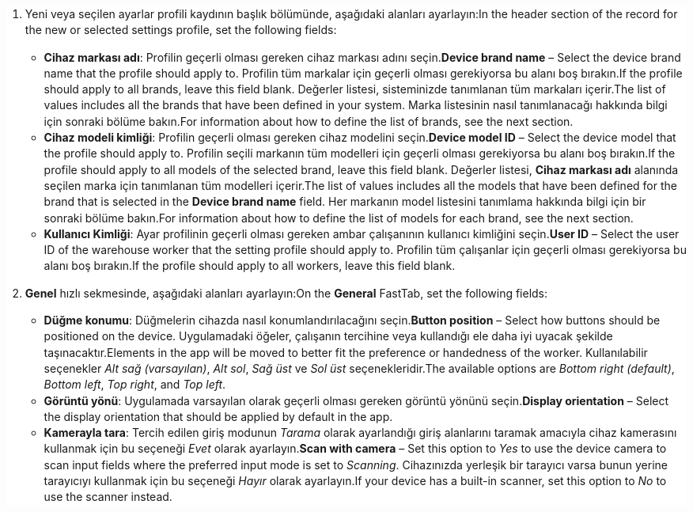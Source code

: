 1. <span data-ttu-id="3b9c8-136">Yeni veya seçilen ayarlar profili kaydının başlık bölümünde, aşağıdaki alanları ayarlayın:</span><span class="sxs-lookup"><span data-stu-id="3b9c8-136">In the header section of the record for the new or selected settings profile, set the following fields:</span></span>

    - <span data-ttu-id="3b9c8-137">**Cihaz markası adı**: Profilin geçerli olması gereken cihaz markası adını seçin.</span><span class="sxs-lookup"><span data-stu-id="3b9c8-137">**Device brand name** – Select the device brand name that the profile should apply to.</span></span> <span data-ttu-id="3b9c8-138">Profilin tüm markalar için geçerli olması gerekiyorsa bu alanı boş bırakın.</span><span class="sxs-lookup"><span data-stu-id="3b9c8-138">If the profile should apply to all brands, leave this field blank.</span></span> <span data-ttu-id="3b9c8-139">Değerler listesi, sisteminizde tanımlanan tüm markaları içerir.</span><span class="sxs-lookup"><span data-stu-id="3b9c8-139">The list of values includes all the brands that have been defined in your system.</span></span> <span data-ttu-id="3b9c8-140">Marka listesinin nasıl tanımlanacağı hakkında bilgi için sonraki bölüme bakın.</span><span class="sxs-lookup"><span data-stu-id="3b9c8-140">For information about how to define the list of brands, see the next section.</span></span>
    - <span data-ttu-id="3b9c8-141">**Cihaz modeli kimliği**: Profilin geçerli olması gereken cihaz modelini seçin.</span><span class="sxs-lookup"><span data-stu-id="3b9c8-141">**Device model ID** – Select the device model that the profile should apply to.</span></span> <span data-ttu-id="3b9c8-142">Profilin seçili markanın tüm modelleri için geçerli olması gerekiyorsa bu alanı boş bırakın.</span><span class="sxs-lookup"><span data-stu-id="3b9c8-142">If the profile should apply to all models of the selected brand, leave this field blank.</span></span> <span data-ttu-id="3b9c8-143">Değerler listesi, **Cihaz markası adı** alanında seçilen marka için tanımlanan tüm modelleri içerir.</span><span class="sxs-lookup"><span data-stu-id="3b9c8-143">The list of values includes all the models that have been defined for the brand that is selected in the **Device brand name** field.</span></span> <span data-ttu-id="3b9c8-144">Her markanın model listesini tanımlama hakkında bilgi için bir sonraki bölüme bakın.</span><span class="sxs-lookup"><span data-stu-id="3b9c8-144">For information about how to define the list of models for each brand, see the next section.</span></span>
    - <span data-ttu-id="3b9c8-145">**Kullanıcı Kimliği**: Ayar profilinin geçerli olması gereken ambar çalışanının kullanıcı kimliğini seçin.</span><span class="sxs-lookup"><span data-stu-id="3b9c8-145">**User ID** – Select the user ID of the warehouse worker that the setting profile should apply to.</span></span> <span data-ttu-id="3b9c8-146">Profilin tüm çalışanlar için geçerli olması gerekiyorsa bu alanı boş bırakın.</span><span class="sxs-lookup"><span data-stu-id="3b9c8-146">If the profile should apply to all workers, leave this field blank.</span></span>

1. <span data-ttu-id="3b9c8-147">**Genel** hızlı sekmesinde, aşağıdaki alanları ayarlayın:</span><span class="sxs-lookup"><span data-stu-id="3b9c8-147">On the **General** FastTab, set the following fields:</span></span>

    - <span data-ttu-id="3b9c8-148">**Düğme konumu**: Düğmelerin cihazda nasıl konumlandırılacağını seçin.</span><span class="sxs-lookup"><span data-stu-id="3b9c8-148">**Button position** – Select how buttons should be positioned on the device.</span></span> <span data-ttu-id="3b9c8-149">Uygulamadaki öğeler, çalışanın tercihine veya kullandığı ele daha iyi uyacak şekilde taşınacaktır.</span><span class="sxs-lookup"><span data-stu-id="3b9c8-149">Elements in the app will be moved to better fit the preference or handedness of the worker.</span></span> <span data-ttu-id="3b9c8-150">Kullanılabilir seçenekler *Alt sağ (varsayılan)*, *Alt sol*, *Sağ üst* ve *Sol üst* seçenekleridir.</span><span class="sxs-lookup"><span data-stu-id="3b9c8-150">The available options are *Bottom right (default)*, *Bottom left*, *Top right*, and *Top left*.</span></span>
    - <span data-ttu-id="3b9c8-151">**Görüntü yönü**: Uygulamada varsayılan olarak geçerli olması gereken görüntü yönünü seçin.</span><span class="sxs-lookup"><span data-stu-id="3b9c8-151">**Display orientation** – Select the display orientation that should be applied by default in the app.</span></span>
    - <span data-ttu-id="3b9c8-152">**Kamerayla tara**: Tercih edilen giriş modunun *Tarama* olarak ayarlandığı giriş alanlarını taramak amacıyla cihaz kamerasını kullanmak için bu seçeneği *Evet* olarak ayarlayın.</span><span class="sxs-lookup"><span data-stu-id="3b9c8-152">**Scan with camera** – Set this option to *Yes* to use the device camera to scan input fields where the preferred input mode is set to *Scanning*.</span></span> <span data-ttu-id="3b9c8-153">Cihazınızda yerleşik bir tarayıcı varsa bunun yerine tarayıcıyı kullanmak için bu seçeneği *Hayır* olarak ayarlayın.</span><span class="sxs-lookup"><span data-stu-id="3b9c8-153">If your device has a built-in scanner, set this option to *No* to use the scanner instead.</span></span>
